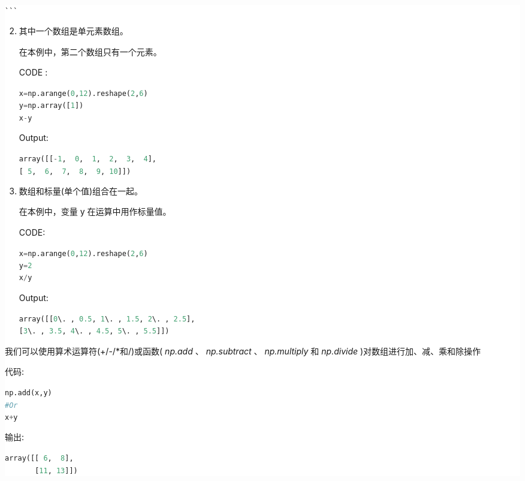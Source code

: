     ```

2.  其中一个数组是单元素数组。

    在本例中，第二个数组只有一个元素。

    CODE :

    ```py
    x=np.arange(0,12).reshape(2,6)
    y=np.array([1])
    x-y

    ```

    Output:

    ```py
    array([[-1,  0,  1,  2,  3,  4],
    [ 5,  6,  7,  8,  9, 10]])

    ```

3.  数组和标量(单个值)组合在一起。

    在本例中，变量 y 在运算中用作标量值。

    CODE:

    ```py
    x=np.arange(0,12).reshape(2,6)
    y=2
    x/y

    ```

    Output:

    ```py
    array([[0\. , 0.5, 1\. , 1.5, 2\. , 2.5],
    [3\. , 3.5, 4\. , 4.5, 5\. , 5.5]])

    ```

我们可以使用算术运算符(+/-/*和/)或函数( *np.add* 、 *np.subtract* 、 *np.multiply* 和 *np.divide* )对数组进行加、减、乘和除操作

代码:

```py
np.add(x,y)
#Or
x+y

```

输出:

```py
array([[ 6,  8],
       [11, 13]])

```
